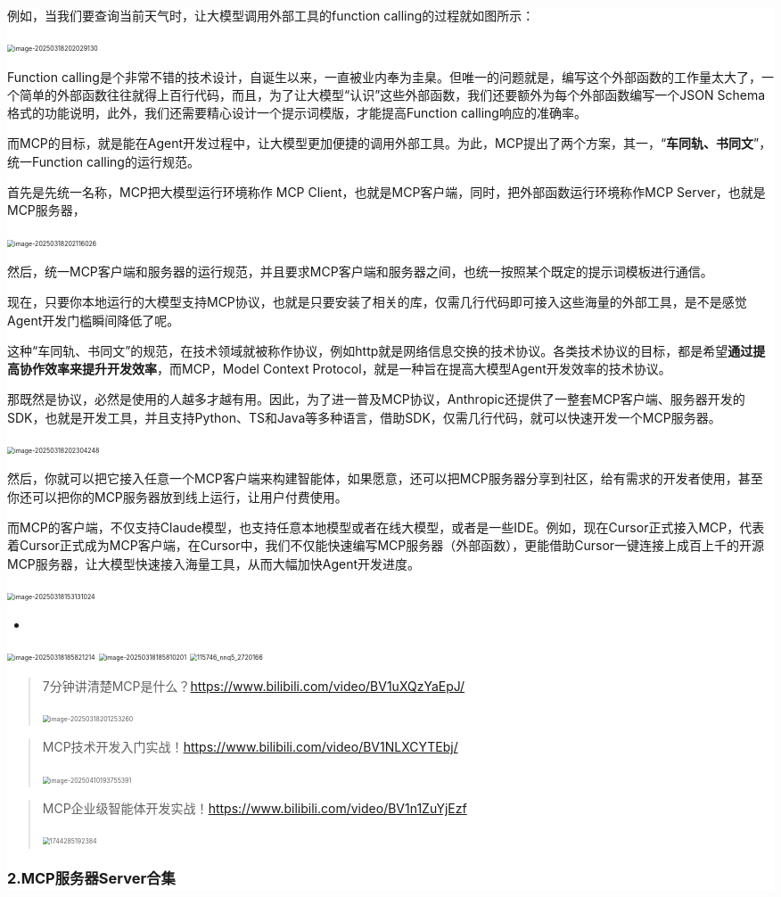例如，当我们要查询当前天气时，让大模型调用外部工具的function calling的过程就如图所示：

<img src="https://ml2022.oss-cn-hangzhou.aliyuncs.com/img/image-20250318202029130.png" alt="image-20250318202029130" style="zoom:50%;" />

Function calling是个非常不错的技术设计，自诞生以来，一直被业内奉为圭臬。但唯一的问题就是，编写这个外部函数的工作量太大了，一个简单的外部函数往往就得上百行代码，而且，为了让大模型“认识”这些外部函数，我们还要额外为每个外部函数编写一个JSON Schema格式的功能说明，此外，我们还需要精心设计一个提示词模版，才能提高Function calling响应的准确率。

而MCP的目标，就是能在Agent开发过程中，让大模型更加便捷的调用外部工具。为此，MCP提出了两个方案，其一，“**车同轨、书同文**”，统一Function calling的运行规范。

首先是先统一名称，MCP把大模型运行环境称作 MCP Client，也就是MCP客户端，同时，把外部函数运行环境称作MCP Server，也就是MCP服务器，

<img src="https://ml2022.oss-cn-hangzhou.aliyuncs.com/img/image-20250318202116026.png" alt="image-20250318202116026" style="zoom:50%;" />

然后，统一MCP客户端和服务器的运行规范，并且要求MCP客户端和服务器之间，也统一按照某个既定的提示词模板进行通信。

现在，只要你本地运行的大模型支持MCP协议，也就是只要安装了相关的库，仅需几行代码即可接入这些海量的外部工具，是不是感觉Agent开发门槛瞬间降低了呢。

这种“车同轨、书同文”的规范，在技术领域就被称作协议，例如http就是网络信息交换的技术协议。各类技术协议的目标，都是希望**通过提高协作效率来提升开发效率**，而MCP，Model Context Protocol，就是一种旨在提高大模型Agent开发效率的技术协议。

那既然是协议，必然是使用的人越多才越有用。因此，为了进一普及MCP协议，Anthropic还提供了一整套MCP客户端、服务器开发的SDK，也就是开发工具，并且支持Python、TS和Java等多种语言，借助SDK，仅需几行代码，就可以快速开发一个MCP服务器。

<img src="https://ml2022.oss-cn-hangzhou.aliyuncs.com/img/image-20250318202304248.png" alt="image-20250318202304248" style="zoom:50%;" />

然后，你就可以把它接入任意一个MCP客户端来构建智能体，如果愿意，还可以把MCP服务器分享到社区，给有需求的开发者使用，甚至你还可以把你的MCP服务器放到线上运行，让用户付费使用。

而MCP的客户端，不仅支持Claude模型，也支持任意本地模型或者在线大模型，或者是一些IDE。例如，现在Cursor正式接入MCP，代表着Cursor正式成为MCP客户端，在Cursor中，我们不仅能快速编写MCP服务器（外部函数），更能借助Cursor一键连接上成百上千的开源MCP服务器，让大模型快速接入海量工具，从而大幅加快Agent开发进度。

<img src="https://ml2022.oss-cn-hangzhou.aliyuncs.com/img/image-20250318153131024.png" alt="image-20250318153131024" style="zoom:50%;" />

- 

<img src="https://ml2022.oss-cn-hangzhou.aliyuncs.com/img/image-20250318185821214.png" alt="image-20250318185821214" style="zoom:50%;" />

<img src="https://ml2022.oss-cn-hangzhou.aliyuncs.com/img/image-20250318185810201.png" alt="image-20250318185810201" style="zoom: 50%;" />

<img src="https://ml2022.oss-cn-hangzhou.aliyuncs.com/img/115746_nnq5_2720166.webp" alt="115746_nnq5_2720166" style="zoom:50%;" />

> 7分钟讲清楚MCP是什么？https://www.bilibili.com/video/BV1uXQzYaEpJ/
>
> <img src="https://ml2022.oss-cn-hangzhou.aliyuncs.com/img/image-20250318201253260.png" alt="image-20250318201253260" style="zoom:50%;" />

>  MCP技术开发入门实战！https://www.bilibili.com/video/BV1NLXCYTEbj/
>
>  <img src="https://ml2022.oss-cn-hangzhou.aliyuncs.com/img/image-20250410193755391.png" alt="image-20250410193755391" style="zoom:50%;" />

> MCP企业级智能体开发实战！https://www.bilibili.com/video/BV1n1ZuYjEzf
>
> <img src="https://ml2022.oss-cn-hangzhou.aliyuncs.com/img/1744285192384.jpg" alt="1744285192384" style="zoom:50%;" />

### 2.MCP服务器Server合集

